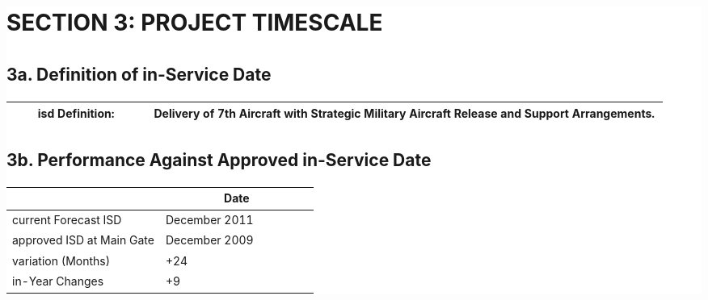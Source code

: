 # SECTION 3: PROJECT TIMESCALE

## 3a. Definition of in-Service Date

<table>
<colgroup>
<col Style="Width: 21%" />
<col Style="Width: 78%" />
</Colgroup>
<thead>
<tr>
<th>isd Definition:</Th>
<th>
Delivery of 7th Aircraft with Strategic Military Aircraft Release and Support Arrangements.
</Th>
</Tr>
</Thead>
<tbody>
</Tbody>
</Table>

## 3b. Performance Against Approved in-Service Date

<table>
<colgroup>
<col Style="Width: 50%" />
<col Style="Width: 50%" />
</Colgroup>
<thead>
<tr>
<th></Th>
<th>
Date
</Th>
</Tr>
</Thead>
<tbody>
<tr>
<td>current Forecast ISD</Td>
<td>
December 2011
</Td>
</Tr>
<tr>
<td>approved ISD at Main Gate</Td>
<td>
December 2009
</Td>
</Tr>
<tr>
<td>variation (Months)</Td>
<td>
+24
</Td>
</Tr>
<tr>
<td>in-Year Changes</Td>
<td>
+9
</Td>
</Tr>
</Tbody>